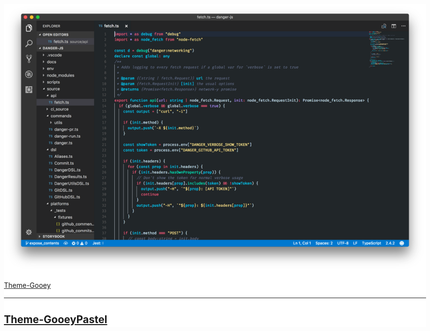 [![Gooey](/assets/img/vscode/775/Gooey.png)](/assets/img/vscode/775/Gooey.png)

<a class="bth btn-danger btn-block text-white text-center" href="https://marketplace.visualstudio.com/items?itemName=gerane.Theme-Gooey">Theme-Gooey</a>

---


## [Theme-GooeyPastel](https://marketplace.visualstudio.com/items?itemName=gerane.Theme-GooeyPastel)